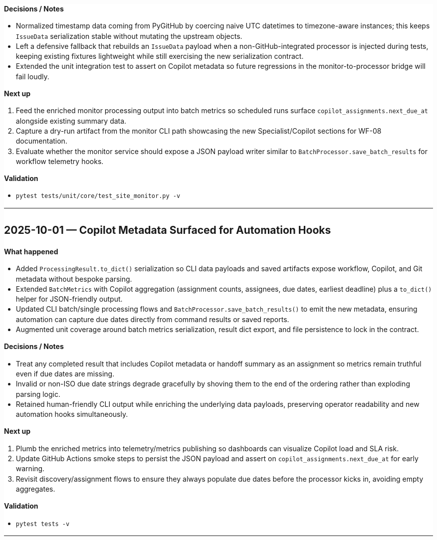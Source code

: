 **Decisions / Notes**
- Normalized timestamp data coming from PyGitHub by coercing naive UTC datetimes to timezone-aware instances; this keeps `IssueData` serialization stable without mutating the upstream objects.
- Left a defensive fallback that rebuilds an `IssueData` payload when a non-GitHub-integrated processor is injected during tests, keeping existing fixtures lightweight while still exercising the new serialization contract.
- Extended the unit integration test to assert on Copilot metadata so future regressions in the monitor-to-processor bridge will fail loudly.

**Next up**
1. Feed the enriched monitor processing output into batch metrics so scheduled runs surface `copilot_assignments.next_due_at` alongside existing summary data.
2. Capture a dry-run artifact from the monitor CLI path showcasing the new Specialist/Copilot sections for WF-08 documentation.
3. Evaluate whether the monitor service should expose a JSON payload writer similar to `BatchProcessor.save_batch_results` for workflow telemetry hooks.

**Validation**
- `pytest tests/unit/core/test_site_monitor.py -v`

---

## 2025-10-01 — Copilot Metadata Surfaced for Automation Hooks

**What happened**
- Added `ProcessingResult.to_dict()` serialization so CLI data payloads and saved artifacts expose workflow, Copilot, and Git metadata without bespoke parsing.
- Extended `BatchMetrics` with Copilot aggregation (assignment counts, assignees, due dates, earliest deadline) plus a `to_dict()` helper for JSON-friendly output.
- Updated CLI batch/single processing flows and `BatchProcessor.save_batch_results()` to emit the new metadata, ensuring automation can capture due dates directly from command results or saved reports.
- Augmented unit coverage around batch metrics serialization, result dict export, and file persistence to lock in the contract.

**Decisions / Notes**
- Treat any completed result that includes Copilot metadata or handoff summary as an assignment so metrics remain truthful even if due dates are missing.
- Invalid or non-ISO due date strings degrade gracefully by shoving them to the end of the ordering rather than exploding parsing logic.
- Retained human-friendly CLI output while enriching the underlying data payloads, preserving operator readability and new automation hooks simultaneously.

**Next up**
1. Plumb the enriched metrics into telemetry/metrics publishing so dashboards can visualize Copilot load and SLA risk.
2. Update GitHub Actions smoke steps to persist the JSON payload and assert on `copilot_assignments.next_due_at` for early warning.
3. Revisit discovery/assignment flows to ensure they always populate due dates before the processor kicks in, avoiding empty aggregates.

**Validation**
- `pytest tests -v`

---